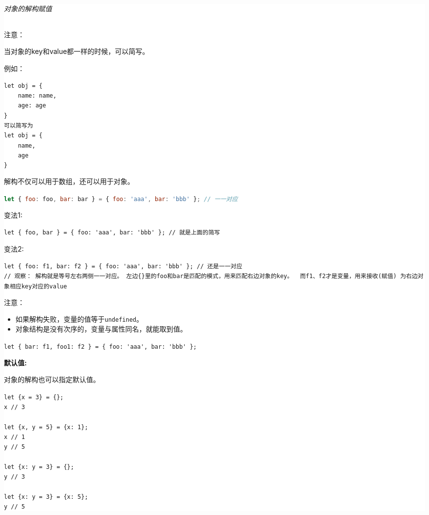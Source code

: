 

###### 对象的解构赋值

注意：

当对象的key和value都一样的时候，可以简写。

例如： 

```
let obj = {
	name: name,
	age: age
}
可以简写为
let obj = {
	name,
	age
}
```



解构不仅可以用于数组，还可以用于对象。

```javascript
let { foo: foo, bar: bar } = { foo: 'aaa', bar: 'bbb' }; // 一一对应
```

变法1:

```
let { foo, bar } = { foo: 'aaa', bar: 'bbb' }; // 就是上面的简写
```

变法2:  

```
let { foo: f1, bar: f2 } = { foo: 'aaa', bar: 'bbb' }; // 还是一一对应
// 观察： 解构就是等号左右两侧一一对应。 左边{}里的foo和bar是匹配的模式，用来匹配右边对象的key。  而f1、f2才是变量，用来接收(赋值) 为右边对象相应key对应的value
```

注意：

- 如果解构失败，变量的值等于`undefined`。
- 对象结构是没有次序的，变量与属性同名，就能取到值。

```
let { bar: f1, foo1: f2 } = { foo: 'aaa', bar: 'bbb' };
```



**默认值:**

对象的解构也可以指定默认值。

```
let {x = 3} = {};
x // 3

let {x, y = 5} = {x: 1};
x // 1
y // 5

let {x: y = 3} = {};
y // 3

let {x: y = 3} = {x: 5};
y // 5
```

